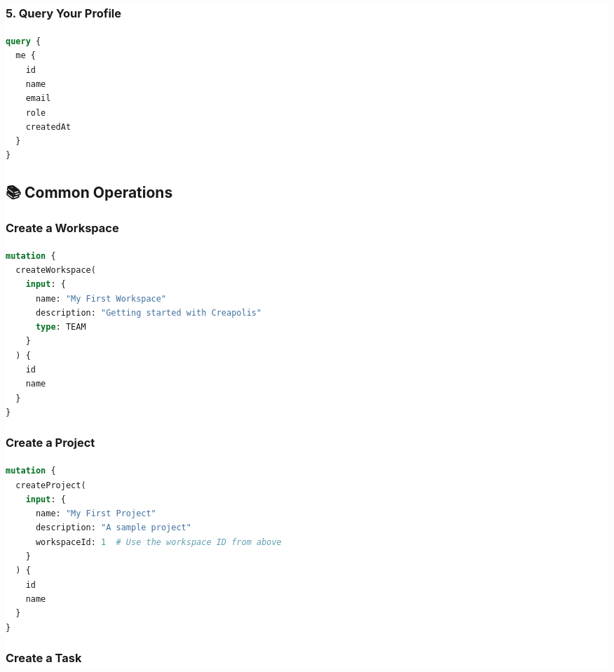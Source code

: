 ### 5. Query Your Profile

```graphql
query {
  me {
    id
    name
    email
    role
    createdAt
  }
}
```

## 📚 Common Operations

### Create a Workspace

```graphql
mutation {
  createWorkspace(
    input: {
      name: "My First Workspace"
      description: "Getting started with Creapolis"
      type: TEAM
    }
  ) {
    id
    name
  }
}
```

### Create a Project

```graphql
mutation {
  createProject(
    input: {
      name: "My First Project"
      description: "A sample project"
      workspaceId: 1  # Use the workspace ID from above
    }
  ) {
    id
    name
  }
}
```

### Create a Task

